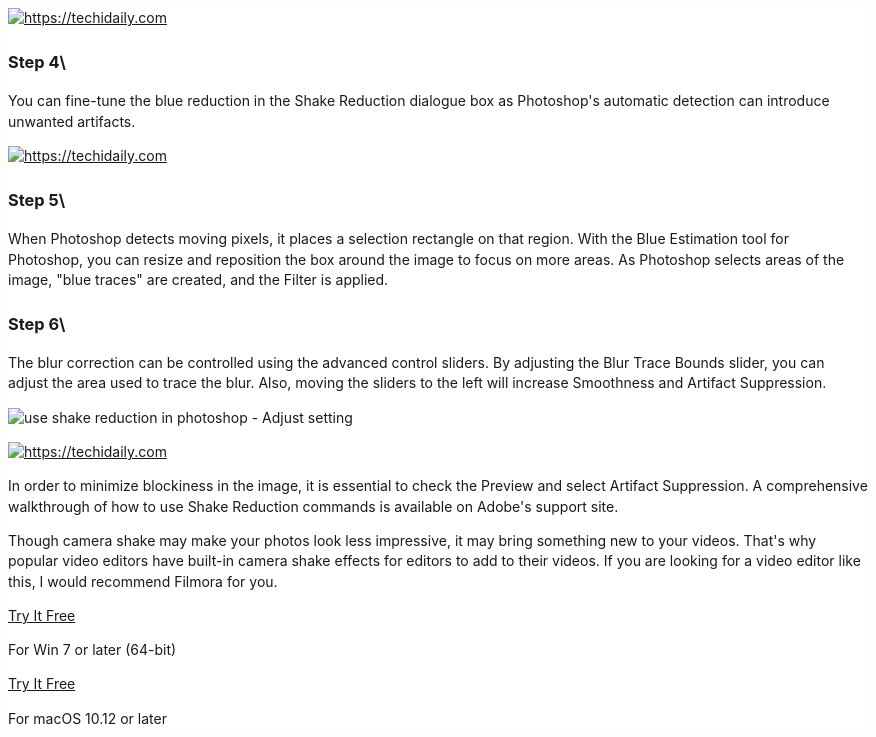 
<a href="https://appsumo.8odi.net/c/5597632/2118314/7443" target="_top" id="2118314">
  <img src="//a.impactradius-go.com/display-ad/7443-2118314" border="0" alt="https://techidaily.com" width="728" height="90"/>
</a>
<img height="0" width="0" src="https://appsumo.8odi.net/i/5597632/2118314/7443" style="position:absolute;visibility:hidden;" border="0" />

### Step 4\

You can fine-tune the blue reduction in the Shake Reduction dialogue box as Photoshop's automatic detection can introduce unwanted artifacts.


<a href="https://aligracehair.sjv.io/c/5597632/2115931/19272" target="_top" id="2115931">
  <img src="//a.impactradius-go.com/display-ad/19272-2115931" border="0" alt="https://techidaily.com" width="300" height="90"/>
</a>
<img height="0" width="0" src="https://aligracehair.sjv.io/i/5597632/2115931/19272" style="position:absolute;visibility:hidden;" border="0" />

### Step 5\

When Photoshop detects moving pixels, it places a selection rectangle on that region. With the Blue Estimation tool for Photoshop, you can resize and reposition the box around the image to focus on more areas. As Photoshop selects areas of the image, "blue traces" are created, and the Filter is applied.

### Step 6\

The blur correction can be controlled using the advanced control sliders. By adjusting the Blur Trace Bounds slider, you can adjust the area used to trace the blur. Also, moving the sliders to the left will increase Smoothness and Artifact Suppression.

![use shake reduction in photoshop - Adjust setting](https://images.wondershare.com/filmora/article-images/2022/04/shake-reduction-photoshop-4.jpg)


<a href="https://appsumo.8odi.net/c/5597632/2123732/7443" target="_top" id="2123732">
  <img src="//a.impactradius-go.com/display-ad/7443-2123732" border="0" alt="https://techidaily.com" width="600" height="90"/>
</a>
<img height="0" width="0" src="https://appsumo.8odi.net/i/5597632/2123732/7443" style="position:absolute;visibility:hidden;" border="0" />

In order to minimize blockiness in the image, it is essential to check the Preview and select Artifact Suppression. A comprehensive walkthrough of how to use Shake Reduction commands is available on Adobe's support site.

Though camera shake may make your photos look less impressive, it may bring something new to your videos. That's why popular video editors have built-in camera shake effects for editors to add to their videos. If you are looking for a video editor like this, I would recommend Filmora for you.

[Try It Free](https://tools.techidaily.com/wondershare/filmora/download/)

For Win 7 or later (64-bit)

[Try It Free](https://tools.techidaily.com/wondershare/filmora/download/)

For macOS 10.12 or later

